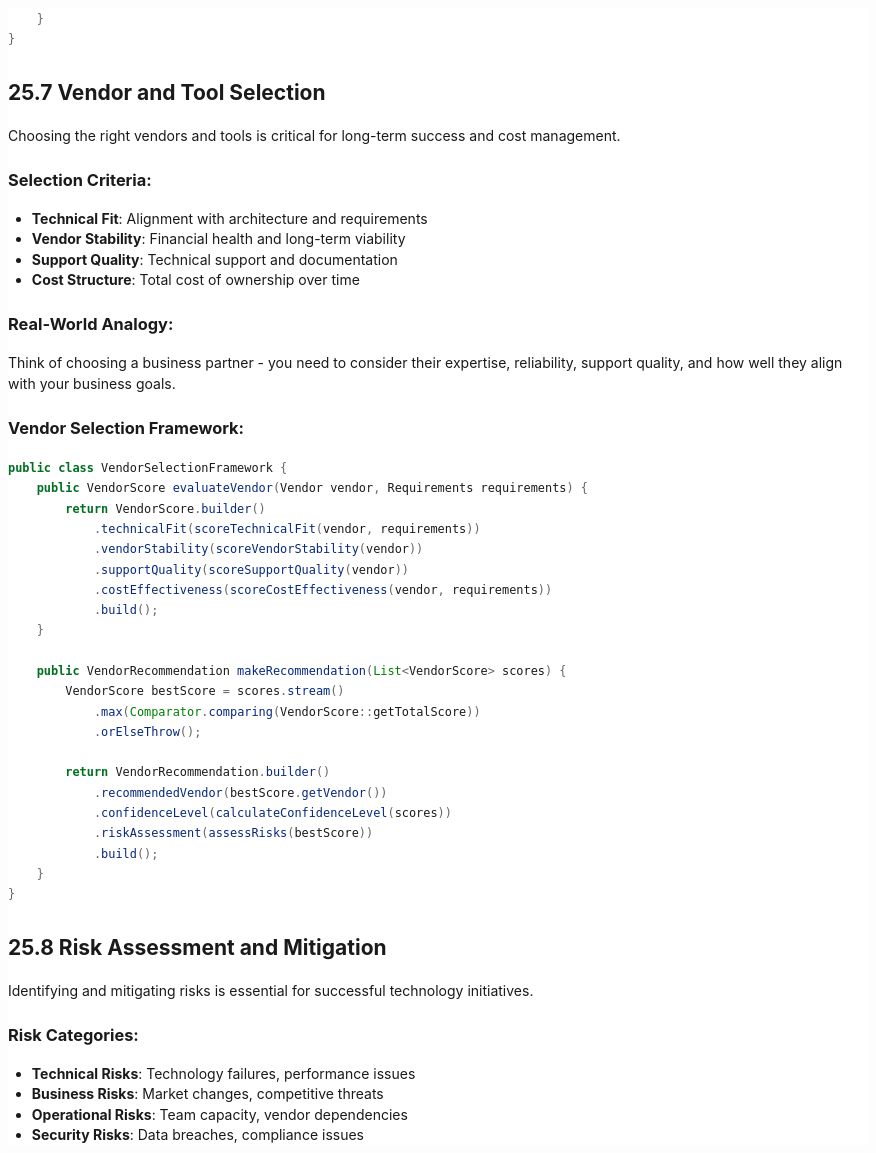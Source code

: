 ```java
    }
}
```

## 25.7 Vendor and Tool Selection

Choosing the right vendors and tools is critical for long-term success and cost management.

### Selection Criteria:
- **Technical Fit**: Alignment with architecture and requirements
- **Vendor Stability**: Financial health and long-term viability
- **Support Quality**: Technical support and documentation
- **Cost Structure**: Total cost of ownership over time

### Real-World Analogy:
Think of choosing a business partner - you need to consider their expertise, reliability, support quality, and how well they align with your business goals.

### Vendor Selection Framework:
```java
public class VendorSelectionFramework {
    public VendorScore evaluateVendor(Vendor vendor, Requirements requirements) {
        return VendorScore.builder()
            .technicalFit(scoreTechnicalFit(vendor, requirements))
            .vendorStability(scoreVendorStability(vendor))
            .supportQuality(scoreSupportQuality(vendor))
            .costEffectiveness(scoreCostEffectiveness(vendor, requirements))
            .build();
    }
    
    public VendorRecommendation makeRecommendation(List<VendorScore> scores) {
        VendorScore bestScore = scores.stream()
            .max(Comparator.comparing(VendorScore::getTotalScore))
            .orElseThrow();
        
        return VendorRecommendation.builder()
            .recommendedVendor(bestScore.getVendor())
            .confidenceLevel(calculateConfidenceLevel(scores))
            .riskAssessment(assessRisks(bestScore))
            .build();
    }
}
```

## 25.8 Risk Assessment and Mitigation

Identifying and mitigating risks is essential for successful technology initiatives.

### Risk Categories:
- **Technical Risks**: Technology failures, performance issues
- **Business Risks**: Market changes, competitive threats
- **Operational Risks**: Team capacity, vendor dependencies
- **Security Risks**: Data breaches, compliance issues
